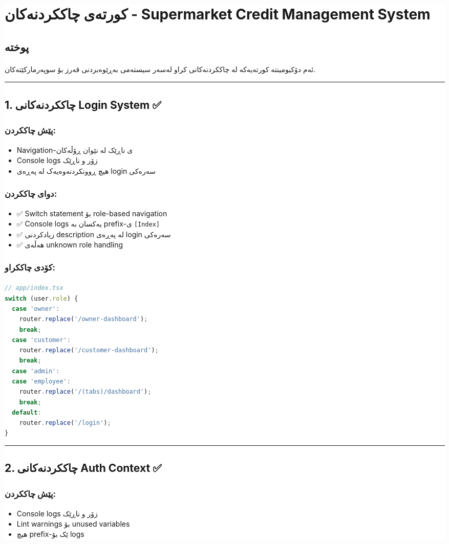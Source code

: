 # کورتەی چاککردنەکان - Supermarket Credit Management System

## پوختە

ئەم دۆکیومینتە کورتەیەکە لە چاککردنەکانی کراو لەسەر سیستەمی بەڕێوەبردنی قەرز بۆ سوپەرمارکێتەکان.

---

## 1. چاککردنەکانی Login System ✅

### پێش چاککردن:
- Navigation-ی ناڕێک لە نێوان ڕۆڵەکان
- Console logs زۆر و ناڕێک
- هیچ ڕوونکردنەوەیەک لە پەڕەی login سەرەکی

### دوای چاککردن:
- ✅ Switch statement بۆ role-based navigation
- ✅ Console logs یەکسان بە prefix-ی `[Index]`
- ✅ زیادکردنی description لە پەڕەی login سەرەکی
- ✅ هەڵەی unknown role handling

### کۆدی چاککراو:
```typescript
// app/index.tsx
switch (user.role) {
  case 'owner':
    router.replace('/owner-dashboard');
    break;
  case 'customer':
    router.replace('/customer-dashboard');
    break;
  case 'admin':
  case 'employee':
    router.replace('/(tabs)/dashboard');
    break;
  default:
    router.replace('/login');
}
```

---

## 2. چاککردنەکانی Auth Context ✅

### پێش چاککردن:
- Console logs زۆر و ناڕێک
- Lint warnings بۆ unused variables
- هیچ prefix-ێک بۆ logs
